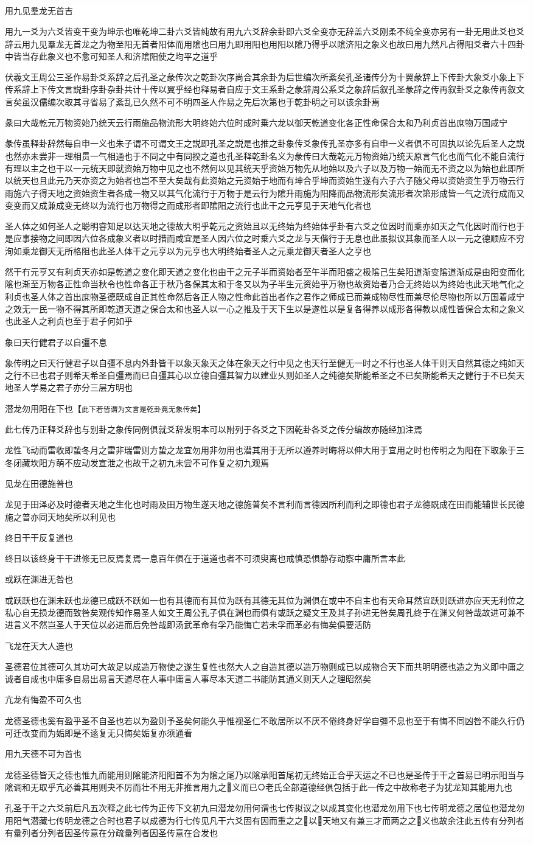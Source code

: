 用九见羣龙无首吉  

用九一爻为六爻皆变干变为坤示也唯乾坤二卦六爻皆纯故有用九六爻辞余卦即六爻全变亦无辞盖六爻刚柔不纯全变亦另有一卦无用此爻也爻辞云用九见羣龙无首龙之为物至阳无首者阳体而用隂也曰用九即用阳也用阳以隂乃得乎以隂济阳之象义也故曰用九然凡占得阳爻者六十四卦中皆当存此象义也不愈可知圣人和济隂阳使之均平之道乎  

伏羲文王周公三圣作易卦爻系辞之后孔圣之彖传次之乾卦次序尚合其余卦为后世编次所紊矣孔圣诸传分为十翼彖辞上下传卦大象爻小象上下传系辞上下传文言説卦序卦杂卦共计十传以翼乎经也释易者自应于文王系卦之彖辞周公系爻之象辞后叙孔圣彖辞之传再叙卦爻之象传再叙文言矣虽汉儒编次取其寻省易了紊乱已久然不可不明四圣人作易之先后次第也于乾卦明之可以该余卦焉  

彖曰大哉乾元万物资始乃统天云行雨施品物流形大明终始六位时成时乗六龙以御天乾道变化各正性命保合太和乃利贞首出庶物万国咸宁  

彖传虽释卦辞然每自申一义也朱子谓不可谓文王之説即孔圣之説是也推之卦象传爻象传孔圣亦多有自申一义者俱不可固执以论先后圣人之説也然亦未尝非一理相贯一气相通也于不同之中有同揆之道也孔圣释乾卦名义为彖传曰大哉乾元万物资始乃统天原言气化也而气化不能自流行有理以主之也干以一元统天即就资始万物中见之也不然何以见其统天乎资始万物先从地始以及六子以及万物一始而无不资之以为始也此即所以统天也且此元乃天亦资之为始者也岂不至大矣哉有此资始之元资始于地而有坤合乎坤而资始生遂有六子六子随父母以资始资生乎万物云行雨施六子得天地之资始资生者各成一物又以其气化流行于万物于是云行为隂升雨施为阳降而品物流形矣流形者次第形成皆一气之流行成而又变变而又成兼成变无终以为流行也万物得之而成形者即隂阳之流行也此干之元亨见于天地气化者也  

圣人体之如何圣人之聪明睿知足以达天地之德故大明乎乾元之资始且以无终始为终始体乎卦有六爻之位因时而乗亦如天之气化因时而行也于是应事接物之间即因六位各成象义者以时措而咸宜是圣人因六位之时乗六爻之龙与天偕行于无息也此虽拟议其象而圣人以一元之德顺应不穷洵如乗龙御天无所格阻也此圣人体干之元亨以为元亨也大明终始者圣人之元乗龙御天者圣人之亨也  

然干冇元亨又有利贞天亦如是乾道之变化即天道之变化也由干之元子半而资始者至午半而阳盛之极隂己生矣阳道渐变隂道渐成是由阳变而化隂也渐至万物各正性命当秋令也性命各正于秋乃各保其太和于冬又以为子半生元资始乎万物也故资始者乃合无终始以为终始也此天地气化之利贞也圣人体之首出庶物圣德既成自正其性命然后各正人物之性命此首出者作之君作之师成已而兼成物尽性而兼尽伦尽物也所以万国着咸宁之效无一民一物不得其所即乾道天道之保合太和也圣人以一心之推及于天下生以是遂性以是复各得养以成形各得教以成性皆保合太和之象义也此圣人之利贞也至于君子何如乎  

象曰天行健君子以自彊不息  

象传明之曰天行健君子以自彊不息内外卦皆干以象天象天之体在象天之行中见之也天行至健无一时之不行也圣人体干则天自然其德之纯如天之行不已也君子则希天希圣自彊焉而已自彊其心以立德自彊其智力以建业乆则如圣人之纯德矣斯能希圣之不已矣斯能希天之健行于不已矣天地圣人学易之君子亦分三层方明也  

潜龙勿用阳在下也【`此下若皆谓为文言是乾卦竟无象传矣`】  

此七传乃正释爻辞也与别卦之象传同例俱就爻辞发明本可以附列于各爻之下因乾卦各爻之传分编故亦随经加注焉  

龙性飞动而雷收即蛰冬月之雷非瑞雷则方蛰之龙宜勿用非勿用也潜其用于无所以遵养时晦将以伸大用于宜用之时也传明之为阳在下取象于三冬闭藏坎阳方萌不应动发宣泄之也故干之初九未尝不可作复之初九观焉  

见龙在田德施普也  

龙见于田泽必及时德者天地之生化也时雨及田万物生遂天地之德施普矣不言利而言德因所利而利之即德也君子龙德既成在田而能辅世长民德施之普亦同天地矣所以利见也  

终日干干反复道也  

终日以该终身干干进修无已反焉复焉一息百年俱在于道道也者不可须臾离也戒慎恐惧静存动察中庸所言本此  

或跃在渊进无咎也  

或跃跃也在渊未跃也龙德已成跃不跃如一也有其德而有其位为跃有其德无其位为渊俱在或中不自主也有天命耳然宜跃则跃进亦应天无利位之私心自无损龙德而致咎矣观传知作易圣人如文王周公孔子俱在渊也而俱有或跃之疑文王及其子孙进无咎矣周孔终于在渊又何咎哉故进可兼不进言义不然岂圣人于天位以必进而后免咎哉即汤武革命有孚乃能悔亡若未孚而革必有悔矣俱要活防  

飞龙在天大人造也  

圣德君位其德可久其功可大故足以成造万物使之遂生复性也然大人之自造其德以造万物则成已以成物合天下而共明明德也造之为义即中庸之诚者自成也中庸多自易出易言天道尽在人事中庸言人事尽本天道二书能防其通义则天人之理昭然矣  

亢龙有悔盈不可久也  

龙德圣德也奚有盈乎圣不自圣也若以为盈则予圣矣何能久乎惟视圣仁不敢居所以不厌不倦终身好学自彊不息也至于有悔不同凶咎不能久行仍可迁改变而为姤即是不逺复无只悔矣姤复亦须通看  

用九天德不可为首也  

龙德圣德皆天之德也惟九而能用则隂能济阳阳首不为为隂之尾乃以隂承阳首尾初无终始正合乎天运之不已也是圣传于干之首易已明示阳当与隂调和无取乎亢必善其用则夬不厉而壮不用无非推言用九之义而已○老氏全部道德经俱包括于此一传之中故称老子为犹龙知其能用九也  

孔圣于干之六爻前后凡五次释之此七传为正传下文初九曰潜龙勿用何谓也七传拟议之以成其变化也潜龙勿用下也七传明龙德之居位也潜龙勿用阳气潜藏七传明龙德之合时也君子以成德为行七传见凡干六爻固有因而重之之以天地又有兼三才而两之之义也故余注此五传有分列者有彚列者分列者因圣传意在分疏彚列者因圣传意在合发也  
